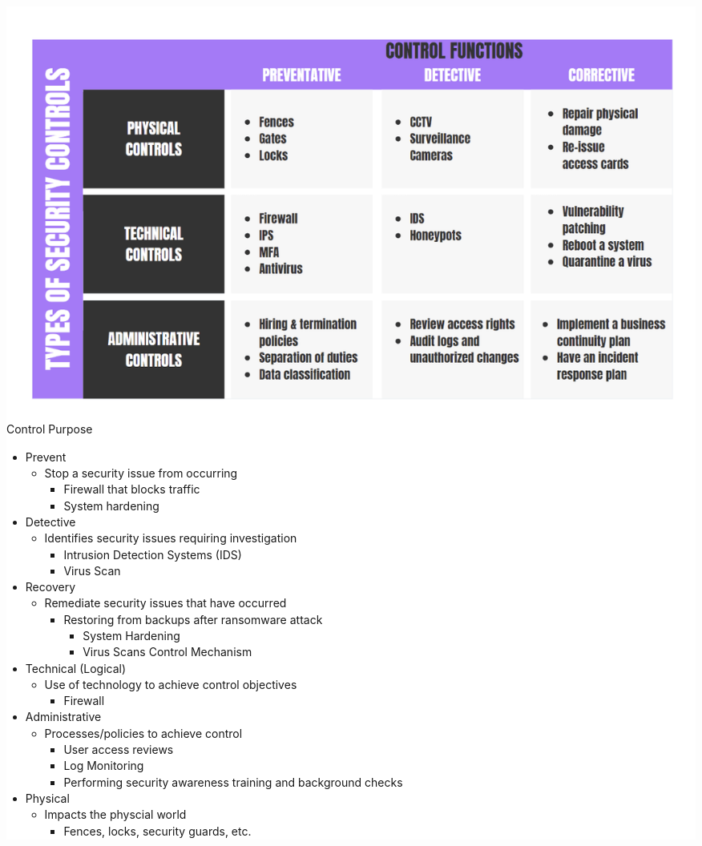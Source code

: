 ![Sec Controls](images/sec-controls.png)
Control Purpose
* Prevent
    * Stop a security issue from occurring
        * Firewall that blocks traffic
        * System hardening
* Detective
    * Identifies security issues requiring investigation
        * Intrusion Detection Systems (IDS)
        * Virus Scan
* Recovery
    * Remediate security issues that have occurred
        * Restoring from backups after ransomware attack
            * System Hardening
            * Virus Scans
Control Mechanism
* Technical (Logical)
    * Use of technology to achieve control objectives
        * Firewall
* Administrative
    * Processes/policies to achieve control
        * User access reviews
        * Log Monitoring
        * Performing security awareness training and background checks
* Physical
    * Impacts the physcial world
        * Fences, locks, security guards, etc.
